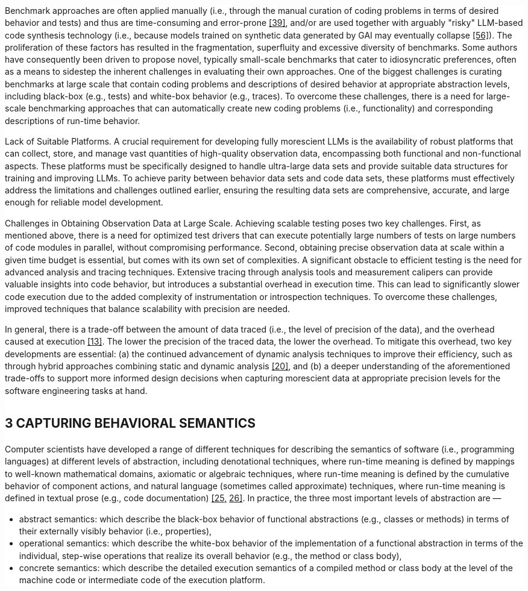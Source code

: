 Benchmark approaches are often applied manually (i.e., through the manual curation of coding problems in terms of desired behavior and tests) and thus are time-consuming and error-prone [\[39\]](#page-15-1), and/or are used together with arguably "risky" LLM-based code synthesis technology (i.e., because models trained on synthetic data generated by GAI may eventually collapse [\[56\]](#page-16-5)). The proliferation of these factors has resulted in the fragmentation, superfluity and excessive diversity of benchmarks. Some authors have consequently been driven to propose novel, typically small-scale benchmarks that cater to idiosyncratic preferences, often as a means to sidestep the inherent challenges in evaluating their own approaches. One of the biggest challenges is curating benchmarks at large scale that contain coding problems and descriptions of desired behavior at appropriate abstraction levels, including black-box (e.g., tests) and white-box behavior (e.g., traces). To overcome these challenges, there is a need for large-scale benchmarking approaches that can automatically create new coding problems (i.e., functionality) and corresponding descriptions of run-time behavior.

Lack of Suitable Platforms. A crucial requirement for developing fully morescient LLMs is the availability of robust platforms that can collect, store, and manage vast quantities of high-quality observation data, encompassing both functional and non-functional aspects. These platforms must be specifically designed to handle ultra-large data sets and provide suitable data structures for training and improving LLMs. To achieve parity between behavior data sets and code data sets, these platforms must effectively address the limitations and challenges outlined earlier, ensuring the resulting data sets are comprehensive, accurate, and large enough for reliable model development.

Challenges in Obtaining Observation Data at Large Scale. Achieving scalable testing poses two key challenges. First, as mentioned above, there is a need for optimized test drivers that can execute potentially large numbers of tests on large numbers of code modules in parallel, without compromising performance. Second, obtaining precise observation data at scale within a given time budget is essential, but comes with its own set of complexities. A significant obstacle to efficient testing is the need for advanced analysis and tracing techniques. Extensive tracing through analysis tools and measurement calipers can provide valuable insights into code behavior, but introduces a substantial overhead in execution time. This can lead to significantly slower code execution due to the added complexity of instrumentation or introspection techniques. To overcome these challenges, improved techniques that balance scalability with precision are needed.

In general, there is a trade-off between the amount of data traced (i.e., the level of precision of the data), and the overhead caused at execution [\[13\]](#page-13-11). The lower the precision of the traced data, the lower the overhead. To mitigate this overhead, two key developments are essential: (a) the continued advancement of dynamic analysis techniques to improve their efficiency, such as through hybrid approaches combining static and dynamic analysis [\[20\]](#page-14-16), and (b) a deeper understanding of the aforementioned trade-offs to support more informed design decisions when capturing morescient data at appropriate precision levels for the software engineering tasks at hand.

## <span id="page-6-0"></span>3 CAPTURING BEHAVIORAL SEMANTICS

Computer scientists have developed a range of different techniques for describing the semantics of software (i.e., programming languages) at different levels of abstraction, including denotational techniques, where run-time meaning is defined by mappings to well-known mathematical domains, axiomatic or algebraic techniques, where run-time meaning is defined by the cumulative behavior of component actions, and natural language (sometimes called approximate) techniques, where run-time meaning is defined in textual prose (e.g., code documentation) [\[25,](#page-14-17) [26\]](#page-14-18). In practice, the three most important levels of abstraction are —

- abstract semantics: which describe the black-box behavior of functional abstractions (e.g., classes or methods) in terms of their externally visibly behavior (i.e., properties),
- operational semantics: which describe the white-box behavior of the implementation of a functional abstraction in terms of the individual, step-wise operations that realize its overall behavior (e.g., the method or class body),
- concrete semantics: which describe the detailed execution semantics of a compiled method or class body at the level of the machine code or intermediate code of the execution platform.

